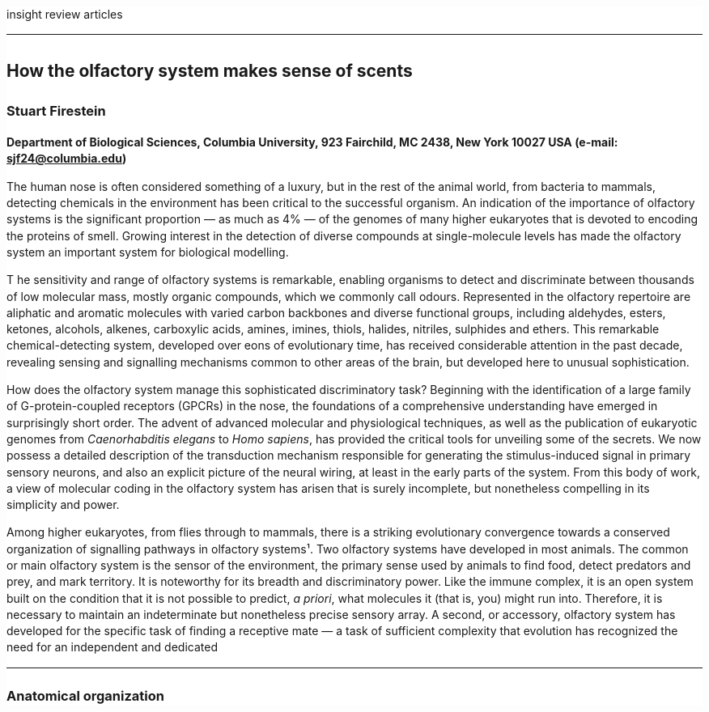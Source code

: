 
insight review articles

---

## How the olfactory system makes sense of scents

### Stuart Firestein

**Department of Biological Sciences, Columbia University, 923 Fairchild, MC 2438, New York 10027 USA (e-mail: sjf24@columbia.edu)**

The human nose is often considered something of a luxury, but in the rest of the animal world, from bacteria to mammals, detecting chemicals in the environment has been critical to the successful organism. An indication of the importance of olfactory systems is the significant proportion — as much as 4% — of the genomes of many higher eukaryotes that is devoted to encoding the proteins of smell. Growing interest in the detection of diverse compounds at single-molecule levels has made the olfactory system an important system for biological modelling.

T he sensitivity and range of olfactory systems is remarkable, enabling organisms to detect and discriminate between thousands of low molecular mass, mostly organic compounds, which we commonly call odours. Represented in the olfactory repertoire are aliphatic and aromatic molecules with varied carbon backbones and diverse functional groups, including aldehydes, esters, ketones, alcohols, alkenes, carboxylic acids, amines, imines, thiols, halides, nitriles, sulphides and ethers. This remarkable chemical-detecting system, developed over eons of evolutionary time, has received considerable attention in the past decade, revealing sensing and signalling mechanisms common to other areas of the brain, but developed here to unusual sophistication.

How does the olfactory system manage this sophisticated discriminatory task? Beginning with the identification of a large family of G-protein-coupled receptors (GPCRs) in the nose, the foundations of a comprehensive understanding have emerged in surprisingly short order. The advent of advanced molecular and physiological techniques, as well as the publication of eukaryotic genomes from *Caenorhabditis elegans* to *Homo sapiens*, has provided the critical tools for unveiling some of the secrets. We now possess a detailed description of the transduction mechanism responsible for generating the stimulus-induced signal in primary sensory neurons, and also an explicit picture of the neural wiring, at least in the early parts of the system. From this body of work, a view of molecular coding in the olfactory system has arisen that is surely incomplete, but nonetheless compelling in its simplicity and power.

Among higher eukaryotes, from flies through to mammals, there is a striking evolutionary convergence towards a conserved organization of signalling pathways in olfactory systems¹. Two olfactory systems have developed in most animals. The common or main olfactory system is the sensor of the environment, the primary sense used by animals to find food, detect predators and prey, and mark territory. It is noteworthy for its breadth and discriminatory power. Like the immune complex, it is an open system built on the condition that it is not possible to predict, *a priori*, what molecules it (that is, you) might run into. Therefore, it is necessary to maintain an indeterminate but nonetheless precise sensory array. A second, or accessory, olfactory system has developed for the specific task of finding a receptive mate — a task of sufficient complexity that evolution has recognized the need for an independent and dedicated

---

### Anatomical organization
